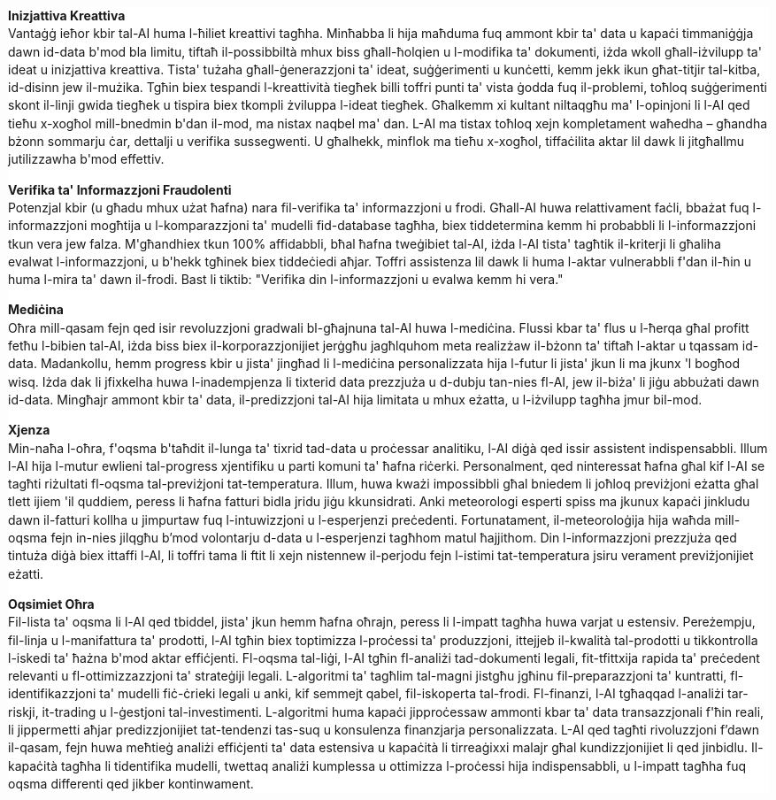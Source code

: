 **Inizjattiva Kreattiva**  
Vantaġġ ieħor kbir tal-AI huma l-ħiliet kreattivi tagħha. Minħabba li hija maħduma fuq ammont kbir ta' data u kapaċi timmaniġġja dawn id-data b'mod bla limitu, tiftaħ il-possibbiltà mhux biss għall-ħolqien u l-modifika ta' dokumenti, iżda wkoll għall-iżvilupp ta' ideat u inizjattiva kreattiva. Tista' tużaha għall-ġenerazzjoni ta' ideat, suġġerimenti u kunċetti, kemm jekk ikun għat-titjir tal-kitba, id-disinn jew il-mużika. Tgħin biex tespandi l-kreattività tiegħek billi toffri punti ta' vista ġodda fuq il-problemi, toħloq suġġerimenti skont il-linji gwida tiegħek u tispira biex tkompli żviluppa l-ideat tiegħek. Għalkemm xi kultant niltaqgħu ma' l-opinjoni li l-AI qed tieħu x-xogħol mill-bnedmin b'dan il-mod, ma nistax naqbel ma' dan. L-AI ma tistax toħloq xejn kompletament waħedha – għandha bżonn sommarju ċar, dettalji u verifika sussegwenti. U għalhekk, minflok ma tieħu x-xogħol, tiffaċilita aktar lil dawk li jitgħallmu jutilizzawha b'mod effettiv.

**Verifika ta' Informazzjoni Fraudolenti**  
Potenzjal kbir (u għadu mhux użat ħafna) nara fil-verifika ta' informazzjoni u frodi. Għall-AI huwa relattivament faċli, bbażat fuq l-informazzjoni mogħtija u l-komparazzjoni ta' mudelli fid-database tagħha, biex tiddetermina kemm hi probabbli li l-informazzjoni tkun vera jew falza. M'għandhiex tkun 100% affidabbli, bħal ħafna tweġibiet tal-AI, iżda l-AI tista' tagħtik il-kriterji li għaliha evalwat l-informazzjoni, u b'hekk tgħinek biex tiddeċiedi aħjar. Toffri assistenza lil dawk li huma l-aktar vulnerabbli f'dan il-ħin u huma l-mira ta' dawn il-frodi. Bast li tiktib: "Verifika din l-informazzjoni u evalwa kemm hi vera."

**Mediċina**  
Oħra mill-qasam fejn qed isir revoluzzjoni gradwali bl-għajnuna tal-AI huwa l-mediċina. Flussi kbar ta' flus u l-ħerqa għal profitt fetħu l-bibien tal-AI, iżda biss biex il-korporazzjonijiet jerġgħu jagħlquhom meta realizżaw il-bżonn ta' tiftaħ l-aktar u tqassam id-data. Madankollu, hemm progress kbir u jista' jingħad li l-mediċina personalizzata hija l-futur li jista' jkun li ma jkunx 'l bogħod wisq. Iżda dak li jfixkelha huwa l-inadempjenza li tixterid data prezzjuża u d-dubju tan-nies fl-AI, jew il-biża' li jiġu abbużati dawn id-data. Mingħajr ammont kbir ta' data, il-predizzjoni tal-AI hija limitata u mhux eżatta, u l-iżvilupp tagħha jmur bil-mod.

**Xjenza**  
Min-naħa l-oħra, f'oqsma b'taħdit il-lunga ta' tixrid tad-data u proċessar analitiku, l-AI diġà qed issir assistent indispensabbli. Illum l-AI hija l-mutur ewlieni tal-progress xjentifiku u parti komuni ta' ħafna riċerki. Personalment, qed ninteressat ħafna għal kif l-AI se tagħti riżultati fl-oqsma tal-previżjoni tat-temperatura. Illum, huwa kważi impossibbli għal bniedem li joħloq previżjoni eżatta għal tlett ijiem 'il quddiem, peress li ħafna fatturi bidla jridu jiġu kkunsidrati. Anki meteorologi esperti spiss ma jkunux kapaċi jinkludu dawn il-fatturi kollha u jimpurtaw fuq l-intuwizzjoni u l-esperjenzi preċedenti. Fortunatament, il-meteoroloġija hija waħda mill-oqsma fejn in-nies jilqgħu b’mod volontarju d-data u l-esperjenzi tagħhom matul ħajjithom. Din l-informazzjoni prezzjuża qed tintuża diġà biex ittaffi l-AI, li toffri tama li ftit li xejn nistennew il-perjodu fejn l-istimi tat-temperatura jsiru verament previżjonijiet eżatti.

**Oqsimiet Oħra**  
Fil-lista ta' oqsma li l-AI qed tbiddel, jista' jkun hemm ħafna oħrajn, peress li l-impatt tagħha huwa varjat u estensiv. Pereżempju, fil-linja u l-manifattura ta' prodotti, l-AI tgħin biex toptimizza l-proċessi ta' produzzjoni, ittejjeb il-kwalità tal-prodotti u tikkontrolla l-iskedi ta' ħażna b'mod aktar effiċjenti. Fl-oqsma tal-liġi, l-AI tgħin fl-analiżi tad-dokumenti legali, fit-tfittxija rapida ta' preċedent relevanti u fl-ottimizzazzjoni ta' strateġiji legali. L-algoritmi ta' tagħlim tal-magni jistgħu jgħinu fil-preparazzjoni ta' kuntratti, fl-identifikazzjoni ta' mudelli fiċ-ċrieki legali u anki, kif semmejt qabel, fil-iskoperta tal-frodi. Fl-finanzi, l-AI tgħaqqad l-analiżi tar-riskji, it-trading u l-ġestjoni tal-investimenti. L-algoritmi huma kapaċi jipproċessaw ammonti kbar ta' data transazzjonali f'ħin reali, li jippermetti aħjar predizzjonijiet tat-tendenzi tas-suq u konsulenza finanzjarja personalizzata. L-AI qed tagħti rivoluzzjoni f’dawn il-qasam, fejn huwa meħtieġ analiżi effiċjenti ta' data estensiva u kapaċità li tirreaġixxi malajr għal kundizzjonijiet li qed jinbidlu. Il-kapaċità tagħha li tidentifika mudelli, twettaq analiżi kumplessa u ottimizza l-proċessi hija indispensabbli, u l-impatt tagħha fuq oqsma differenti qed jikber kontinwament.
